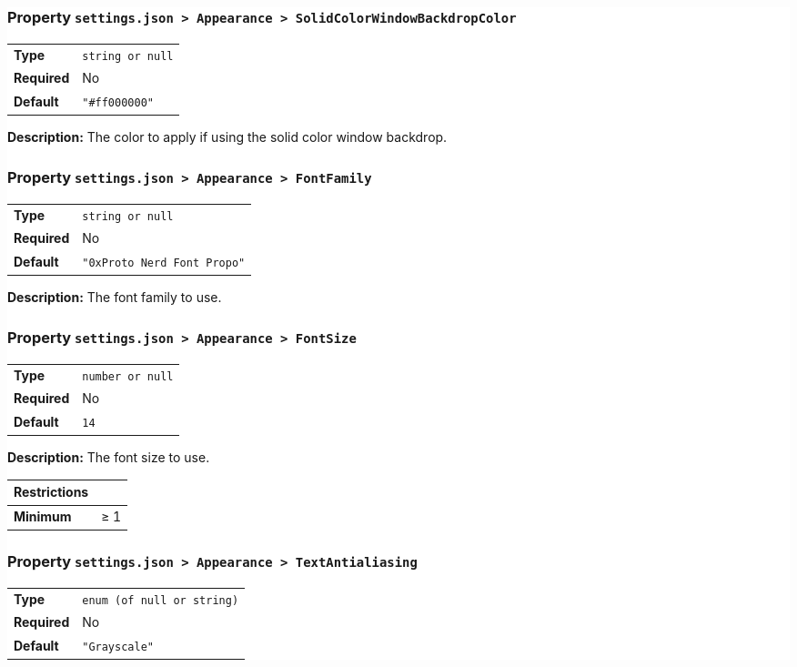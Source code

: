 ### <a name="Appearance_SolidColorWindowBackdropColor"></a>Property `settings.json > Appearance > SolidColorWindowBackdropColor`

|              |                  |
| ------------ | ---------------- |
| **Type**     | `string or null` |
| **Required** | No               |
| **Default**  | `"#ff000000"`    |

**Description:** The color to apply if using the solid color window backdrop.

### <a name="Appearance_FontFamily"></a>Property `settings.json > Appearance > FontFamily`

|              |                             |
| ------------ | --------------------------- |
| **Type**     | `string or null`            |
| **Required** | No                          |
| **Default**  | `"0xProto Nerd Font Propo"` |

**Description:** The font family to use.

### <a name="Appearance_FontSize"></a>Property `settings.json > Appearance > FontSize`

|              |                  |
| ------------ | ---------------- |
| **Type**     | `number or null` |
| **Required** | No               |
| **Default**  | `14`             |

**Description:** The font size to use.

| Restrictions |        |
| ------------ | ------ |
| **Minimum**  | &ge; 1 |

### <a name="Appearance_TextAntialiasing"></a>Property `settings.json > Appearance > TextAntialiasing`

|              |                            |
| ------------ | -------------------------- |
| **Type**     | `enum (of null or string)` |
| **Required** | No                         |
| **Default**  | `"Grayscale"`              |

